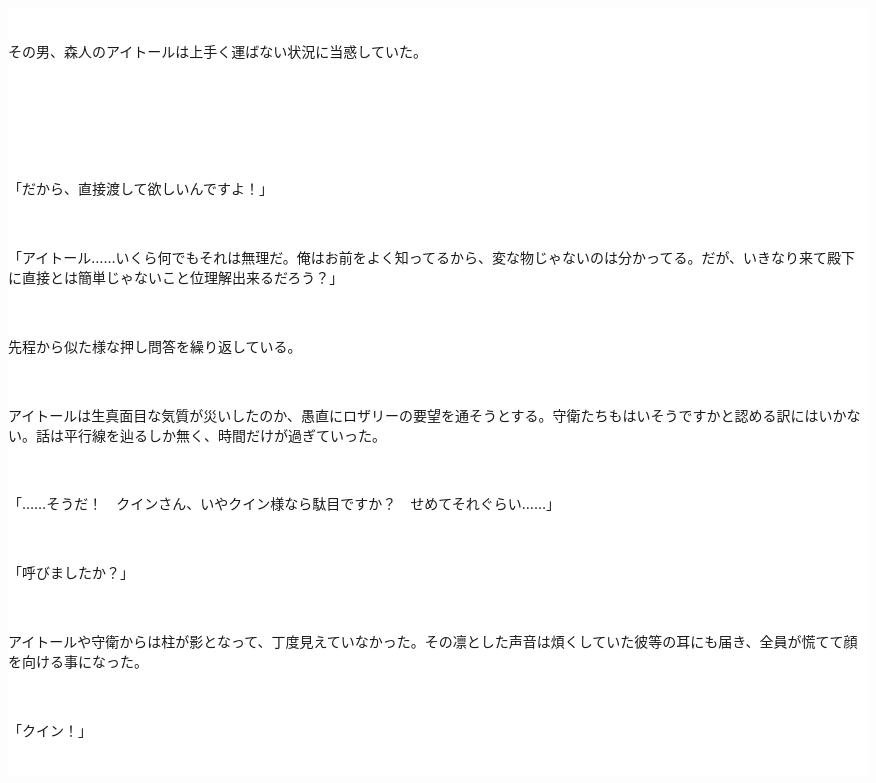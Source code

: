  <p id="L17">
  <br/>
 </p>
 <p id="L18">
  その男、森人のアイトールは上手く運ばない状況に当惑していた。
 </p>
 <p id="L19">
  <br/>
 </p>
 <p id="L20">
  <br/>
 </p>
 <p id="L21">
  <br/>
 </p>
 <p id="L22">
  「だから、直接渡して欲しいんですよ！」
 </p>
 <p id="L23">
  <br/>
 </p>
 <p id="L24">
  「アイトール……いくら何でもそれは無理だ。俺はお前をよく知ってるから、変な物じゃないのは分かってる。だが、いきなり来て殿下に直接とは簡単じゃないこと位理解出来るだろう？」
 </p>
 <p id="L25">
  <br/>
 </p>
 <p id="L26">
  先程から似た様な押し問答を繰り返している。
 </p>
 <p id="L27">
  <br/>
 </p>
 <p id="L28">
  アイトールは生真面目な気質が災いしたのか、愚直にロザリーの要望を通そうとする。守衛たちもはいそうですかと認める訳にはいかない。話は平行線を辿るしか無く、時間だけが過ぎていった。
 </p>
 <p id="L29">
  <br/>
 </p>
 <p id="L30">
  「……そうだ！　クインさん、いやクイン様なら駄目ですか？　せめてそれぐらい……」
 </p>
 <p id="L31">
  <br/>
 </p>
 <p id="L32">
  「呼びましたか？」
 </p>
 <p id="L33">
  <br/>
 </p>
 <p id="L34">
  アイトールや守衛からは柱が影となって、丁度見えていなかった。その凛とした声音は煩くしていた彼等の耳にも届き、全員が慌てて顔を向ける事になった。
 </p>
 <p id="L35">
  <br/>
 </p>
 <p id="L36">
  「クイン！」
 </p>
 <p id="L37">
  <br/>
 </p>
 <p id="L38">